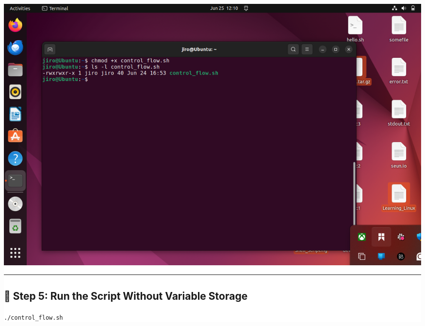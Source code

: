 ![📸 Screenshot:](./img/4.added_execute_permission_to_control-sh_file.png)

---

## 🚀 **Step 5: Run the Script Without Variable Storage**

```bash
./control_flow.sh
```
